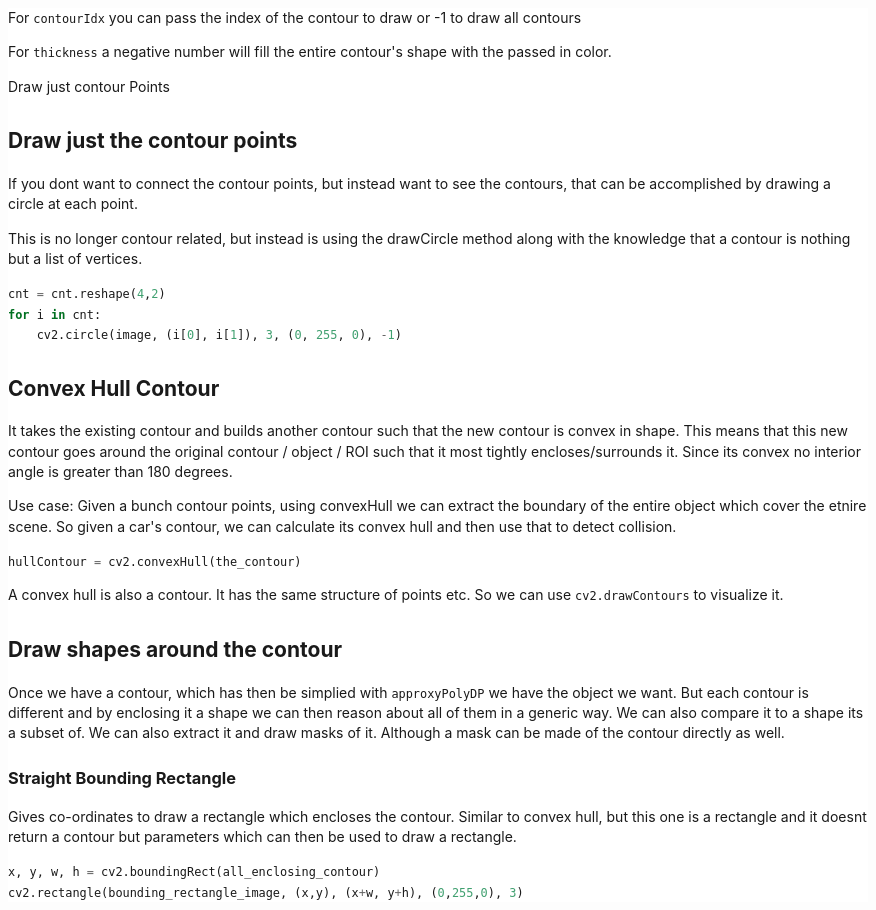 For `contourIdx` you can pass the index of the contour to draw or -1 to draw all contours

For `thickness` a negative number will fill the entire contour's shape with the passed in color.

Draw just contour Points



## Draw just the contour points

If you dont want to connect the contour points, but instead want to see the contours, that can be accomplished by drawing a circle at each point.

This is no longer contour related, but instead is using the drawCircle method along with the knowledge that a contour is nothing but a list of vertices.

```python
cnt = cnt.reshape(4,2)
for i in cnt:
    cv2.circle(image, (i[0], i[1]), 3, (0, 255, 0), -1)
```



## Convex Hull Contour

It takes the existing contour and builds another contour such that the new contour is convex in shape. This means that this new contour goes around the original contour / object / ROI such that it most tightly encloses/surrounds it. Since its convex no interior angle is greater than 180 degrees.

Use case: Given a bunch contour points, using convexHull we can extract the boundary of the entire object which cover the etnire scene. So given a car's contour, we can calculate its convex hull and then use that to detect collision.

```python
hullContour = cv2.convexHull(the_contour)
```

A convex hull is also a contour. It has the same structure of points etc. So we can use `cv2.drawContours` to visualize it.



## Draw shapes around the contour

Once we have a contour, which has then be simplied with `approxyPolyDP` we have the object we want. But each contour is different and by enclosing it a shape we can then reason about all of them in a generic way. We can also compare it to a shape its a subset of. We can also extract it and draw masks of it. Although a mask can be made of the contour directly as well.



### Straight Bounding Rectangle

Gives co-ordinates to draw a rectangle which encloses the contour. Similar to convex hull, but this one is a rectangle and it doesnt return a contour but parameters which can then be used to draw a rectangle.

```python
x, y, w, h = cv2.boundingRect(all_enclosing_contour)
cv2.rectangle(bounding_rectangle_image, (x,y), (x+w, y+h), (0,255,0), 3)
```
